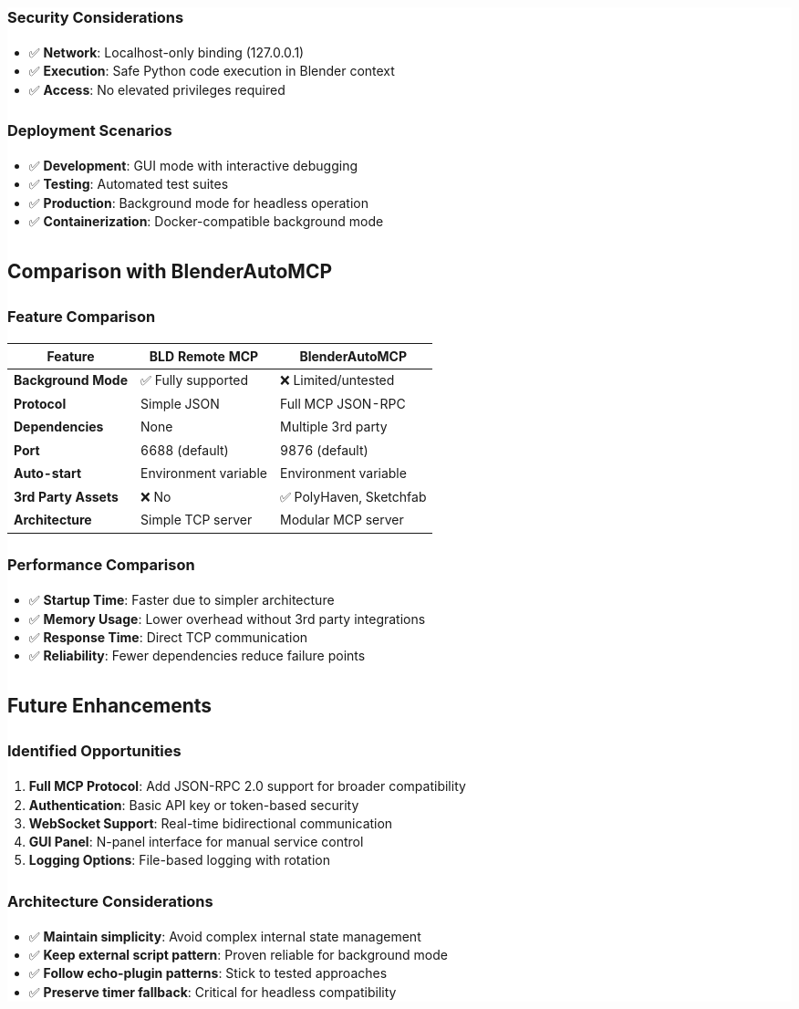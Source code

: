 ### Security Considerations
- ✅ **Network**: Localhost-only binding (127.0.0.1)
- ✅ **Execution**: Safe Python code execution in Blender context
- ✅ **Access**: No elevated privileges required

### Deployment Scenarios
- ✅ **Development**: GUI mode with interactive debugging
- ✅ **Testing**: Automated test suites
- ✅ **Production**: Background mode for headless operation
- ✅ **Containerization**: Docker-compatible background mode

## Comparison with BlenderAutoMCP

### Feature Comparison
| Feature | BLD Remote MCP | BlenderAutoMCP |
|---------|---------------|----------------|
| **Background Mode** | ✅ Fully supported | ❌ Limited/untested |
| **Protocol** | Simple JSON | Full MCP JSON-RPC |
| **Dependencies** | None | Multiple 3rd party |
| **Port** | 6688 (default) | 9876 (default) |
| **Auto-start** | Environment variable | Environment variable |
| **3rd Party Assets** | ❌ No | ✅ PolyHaven, Sketchfab |
| **Architecture** | Simple TCP server | Modular MCP server |

### Performance Comparison
- ✅ **Startup Time**: Faster due to simpler architecture
- ✅ **Memory Usage**: Lower overhead without 3rd party integrations
- ✅ **Response Time**: Direct TCP communication
- ✅ **Reliability**: Fewer dependencies reduce failure points

## Future Enhancements

### Identified Opportunities
1. **Full MCP Protocol**: Add JSON-RPC 2.0 support for broader compatibility
2. **Authentication**: Basic API key or token-based security
3. **WebSocket Support**: Real-time bidirectional communication
4. **GUI Panel**: N-panel interface for manual service control
5. **Logging Options**: File-based logging with rotation

### Architecture Considerations
- ✅ **Maintain simplicity**: Avoid complex internal state management
- ✅ **Keep external script pattern**: Proven reliable for background mode
- ✅ **Follow echo-plugin patterns**: Stick to tested approaches
- ✅ **Preserve timer fallback**: Critical for headless compatibility

